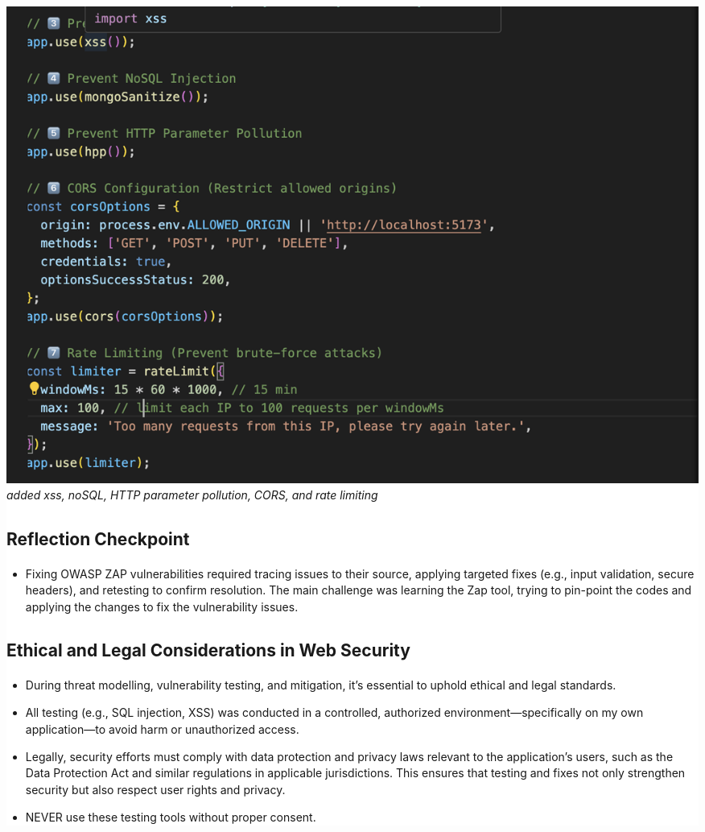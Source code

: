 ![fix2](./screenshots/fix2.png)
*added xss, noSQL, HTTP parameter pollution, CORS, and rate limiting*

## Reflection Checkpoint

- Fixing OWASP ZAP vulnerabilities required tracing issues to their source, applying targeted fixes (e.g., input validation, secure headers), and retesting to confirm resolution. The main challenge was learning the Zap tool, trying to pin-point the codes and applying the changes to fix the vulnerability issues.

## Ethical and Legal Considerations in Web Security

- During threat modelling, vulnerability testing, and mitigation, it’s essential to uphold ethical and legal standards. 
- All testing (e.g., SQL injection, XSS) was conducted in a controlled, authorized environment—specifically on my own application—to avoid harm or unauthorized access.

- Legally, security efforts must comply with data protection and privacy laws relevant to the application’s users, such as the Data Protection Act and similar regulations in applicable jurisdictions. This ensures that testing and fixes not only strengthen security but also respect user rights and privacy.

- NEVER use these testing tools without proper consent.

